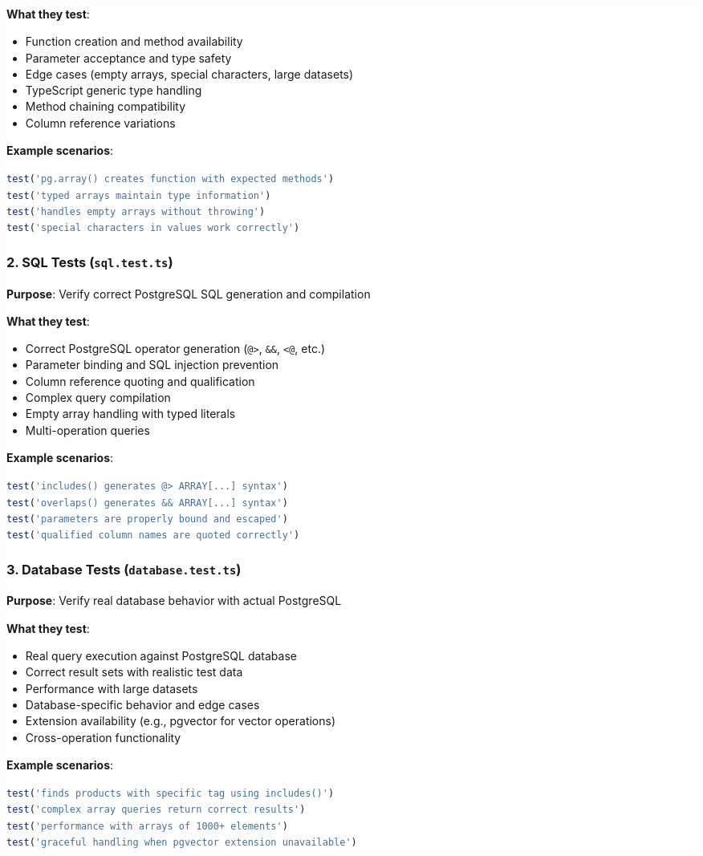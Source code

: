 **What they test**:
- Function creation and method availability
- Parameter acceptance and type safety
- Edge cases (empty arrays, special characters, large datasets)
- TypeScript generic type handling
- Method chaining compatibility
- Column reference variations

**Example scenarios**:
```typescript
test('pg.array() creates function with expected methods')
test('typed arrays maintain type information')
test('handles empty arrays without throwing')
test('special characters in values work correctly')
```

### 2. SQL Tests (`sql.test.ts`)
**Purpose**: Verify correct PostgreSQL SQL generation and compilation

**What they test**:
- Correct PostgreSQL operator generation (`@>`, `&&`, `<@`, etc.)
- Parameter binding and SQL injection prevention
- Column reference quoting and qualification
- Complex query compilation
- Empty array handling with typed literals
- Multi-operation queries

**Example scenarios**:
```typescript
test('includes() generates @> ARRAY[...] syntax')
test('overlaps() generates && ARRAY[...] syntax')
test('parameters are properly bound and escaped')
test('qualified column names are quoted correctly')
```

### 3. Database Tests (`database.test.ts`)
**Purpose**: Verify real database behavior with actual PostgreSQL

**What they test**:
- Real query execution against PostgreSQL database
- Correct result sets with realistic test data
- Performance with large datasets
- Database-specific behavior and edge cases
- Extension availability (e.g., pgvector for vector operations)
- Cross-operation functionality

**Example scenarios**:
```typescript
test('finds products with specific tag using includes()')
test('complex array queries return correct results')
test('performance with arrays of 1000+ elements')
test('graceful handling when pgvector extension unavailable')
```
